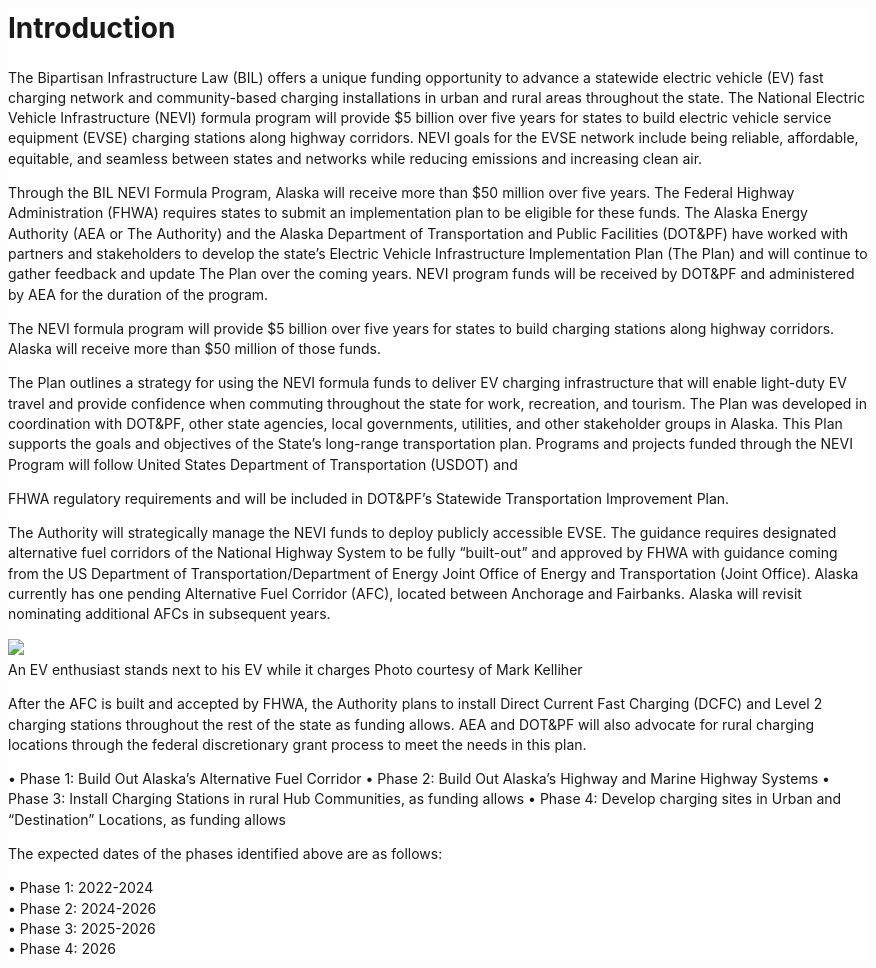 # Introduction  

The Bipartisan Infrastructure Law (BIL) offers a unique funding opportunity to advance a statewide electric vehicle (EV) fast charging network and community-based charging installations in urban and rural areas throughout the state. The National Electric Vehicle Infrastructure (NEVI) formula program will provide $\$5$ billion over five years for states to build electric vehicle service equipment (EVSE) charging stations along highway corridors. NEVI goals for the EVSE network include being reliable, affordable, equitable, and seamless between states and networks while reducing emissions and increasing clean air.  

Through the BIL NEVI Formula Program, Alaska will receive more than $\$50$ million over five years. The Federal Highway Administration (FHWA) requires states to submit an implementation plan to be eligible for these funds. The Alaska Energy Authority (AEA or The Authority) and the Alaska Department of Transportation and Public Facilities (DOT&PF) have worked with partners and stakeholders to develop the state’s Electric Vehicle Infrastructure Implementation Plan (The Plan) and will continue to gather feedback and update The Plan over the coming years. NEVI program funds will be received by DOT&PF and administered by AEA for the duration of the program.  

The NEVI formula program will provide $\$5$ billion over five years for states to build charging stations along highway corridors. Alaska will receive more than $\$50$ million of those funds.  

The Plan outlines a strategy for using the NEVI formula funds to deliver EV charging infrastructure that will enable light-duty EV travel and provide confidence when commuting throughout the state for work, recreation, and tourism. The Plan was developed in coordination with DOT&PF, other state agencies, local governments, utilities, and other stakeholder groups in Alaska. This Plan supports the goals and objectives of the State’s long-range transportation plan. Programs and projects funded through the NEVI Program will follow United States Department of Transportation (USDOT) and  

FHWA regulatory requirements and will be included in DOT&PF’s Statewide Transportation Improvement Plan.  

The Authority will strategically manage the NEVI funds to deploy publicly accessible EVSE. The guidance requires designated alternative fuel corridors of the National Highway System to be fully “built-out” and approved by FHWA with guidance coming from the US Department of Transportation/Department of Energy Joint Office of Energy and Transportation (Joint Office). Alaska currently has one pending Alternative Fuel Corridor (AFC), located between Anchorage and Fairbanks. Alaska will revisit nominating additional AFCs in subsequent years.  

![](images/4efe21ab0e576360efba7f2ad7515608c1f79b5d4619204a9c4cae2c70e21648.jpg)  
An EV enthusiast stands next to his EV while it charges Photo courtesy of Mark Kelliher  

After the AFC is built and accepted by FHWA, the Authority plans to install Direct Current Fast Charging (DCFC) and Level 2 charging stations throughout the rest of the state as funding allows. AEA and DOT&PF will also advocate for rural charging locations through the federal discretionary grant process to meet the needs in this plan.  

• Phase 1: Build Out Alaska’s Alternative Fuel Corridor • Phase 2: Build Out Alaska’s Highway and Marine Highway Systems • Phase 3: Install Charging Stations in rural Hub Communities, as funding allows • Phase 4: Develop charging sites in Urban and “Destination” Locations, as funding allows  

The expected dates of the phases identified above are as follows:  

• Phase 1: 2022-2024   
• Phase 2: 2024-2026   
• Phase 3: 2025-2026   
• Phase 4: 2026  
